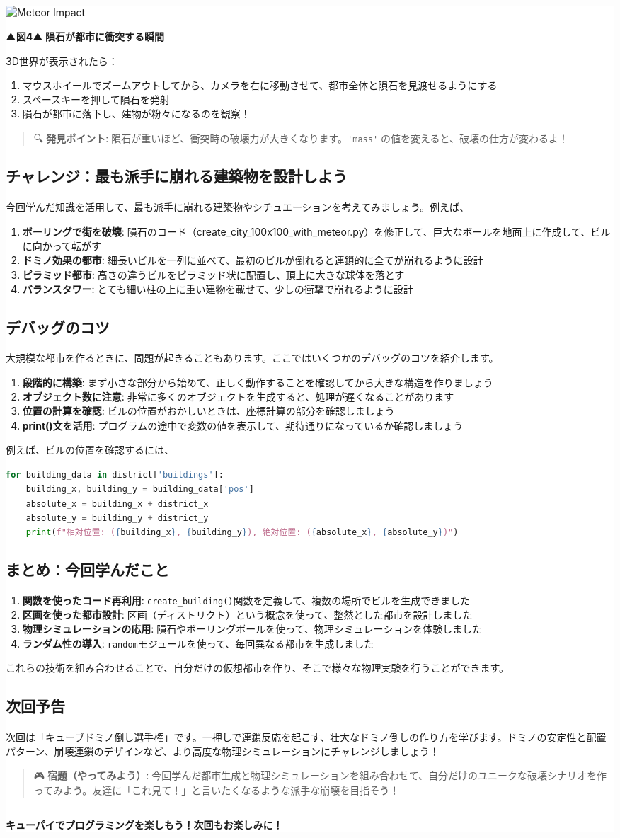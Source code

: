 ![Meteor Impact](https://creativival.github.io/CubicPyCode/assets/create_city_100x100_with_meteor.png)

**▲図4▲ 隕石が都市に衝突する瞬間**

3D世界が表示されたら：
1. マウスホイールでズームアウトしてから、カメラを右に移動させて、都市全体と隕石を見渡せるようにする
2. スペースキーを押して隕石を発射
3. 隕石が都市に落下し、建物が粉々になるのを観察！

> 🔍 **発見ポイント**: 隕石が重いほど、衝突時の破壊力が大きくなります。`'mass'` の値を変えると、破壊の仕方が変わるよ！

## チャレンジ：最も派手に崩れる建築物を設計しよう

今回学んだ知識を活用して、最も派手に崩れる建築物やシチュエーションを考えてみましょう。例えば、

1. **ボーリングで街を破壊**: 隕石のコード（create_city_100x100_with_meteor.py）を修正して、巨大なボールを地面上に作成して、ビルに向かって転がす
2. **ドミノ効果の都市**: 細長いビルを一列に並べて、最初のビルが倒れると連鎖的に全てが崩れるように設計
3. **ピラミッド都市**: 高さの違うビルをピラミッド状に配置し、頂上に大きな球体を落とす
4. **バランスタワー**: とても細い柱の上に重い建物を載せて、少しの衝撃で崩れるように設計

## デバッグのコツ

大規模な都市を作るときに、問題が起きることもあります。ここではいくつかのデバッグのコツを紹介します。

1. **段階的に構築**: まず小さな部分から始めて、正しく動作することを確認してから大きな構造を作りましょう
2. **オブジェクト数に注意**: 非常に多くのオブジェクトを生成すると、処理が遅くなることがあります
3. **位置の計算を確認**: ビルの位置がおかしいときは、座標計算の部分を確認しましょう
4. **print()文を活用**: プログラムの途中で変数の値を表示して、期待通りになっているか確認しましょう

例えば、ビルの位置を確認するには、

```python
for building_data in district['buildings']:
    building_x, building_y = building_data['pos']
    absolute_x = building_x + district_x
    absolute_y = building_y + district_y
    print(f"相対位置: ({building_x}, {building_y}), 絶対位置: ({absolute_x}, {absolute_y})")
```

## まとめ：今回学んだこと

1. **関数を使ったコード再利用**: `create_building()`関数を定義して、複数の場所でビルを生成できました
2. **区画を使った都市設計**: 区画（ディストリクト）という概念を使って、整然とした都市を設計しました
3. **物理シミュレーションの応用**: 隕石やボーリングボールを使って、物理シミュレーションを体験しました
4. **ランダム性の導入**: `random`モジュールを使って、毎回異なる都市を生成しました

これらの技術を組み合わせることで、自分だけの仮想都市を作り、そこで様々な物理実験を行うことができます。

## 次回予告

次回は「キューブドミノ倒し選手権」です。一押しで連鎖反応を起こす、壮大なドミノ倒しの作り方を学びます。ドミノの安定性と配置パターン、崩壊連鎖のデザインなど、より高度な物理シミュレーションにチャレンジしましょう！

> 🎮 **宿題（やってみよう）**: 今回学んだ都市生成と物理シミュレーションを組み合わせて、自分だけのユニークな破壊シナリオを作ってみよう。友達に「これ見て！」と言いたくなるような派手な崩壊を目指そう！

---

**キューパイでプログラミングを楽しもう！次回もお楽しみに！**